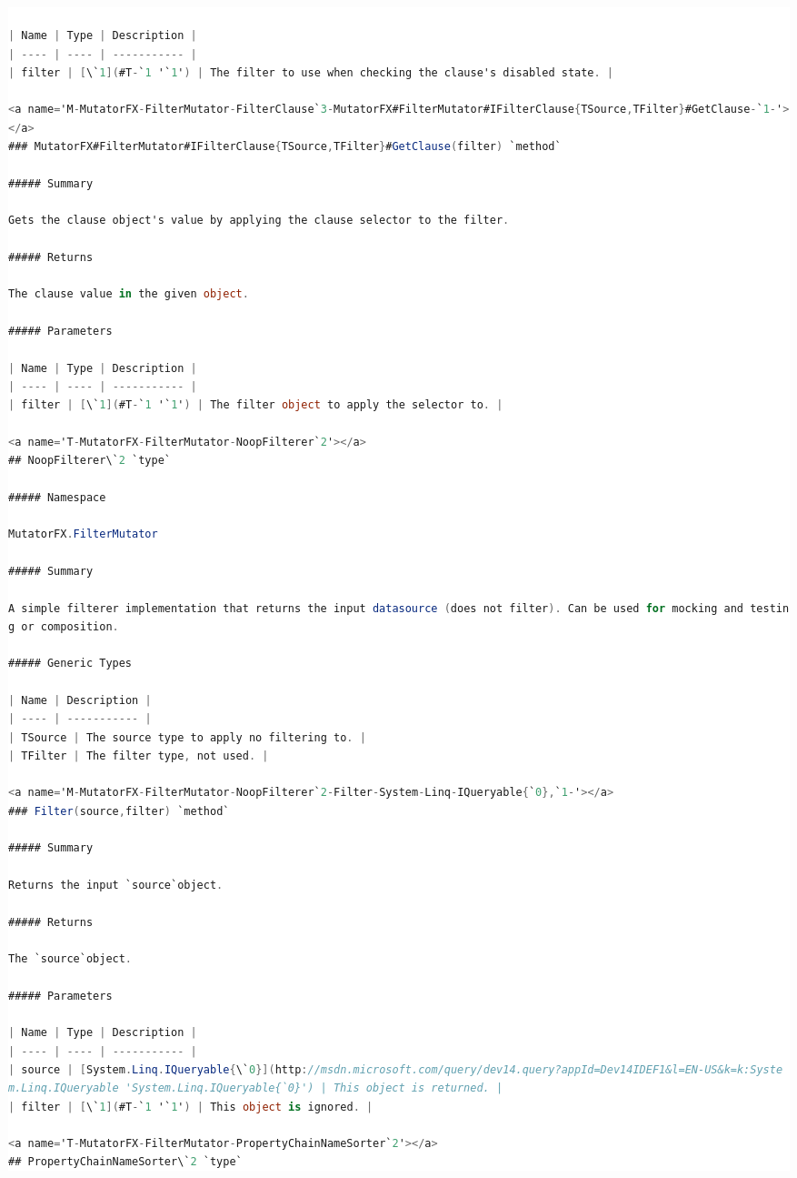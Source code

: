 ```csharp

| Name | Type | Description |
| ---- | ---- | ----------- |
| filter | [\`1](#T-`1 '`1') | The filter to use when checking the clause's disabled state. |

<a name='M-MutatorFX-FilterMutator-FilterClause`3-MutatorFX#FilterMutator#IFilterClause{TSource,TFilter}#GetClause-`1-'></a>
### MutatorFX#FilterMutator#IFilterClause{TSource,TFilter}#GetClause(filter) `method`

##### Summary

Gets the clause object's value by applying the clause selector to the filter.

##### Returns

The clause value in the given object.

##### Parameters

| Name | Type | Description |
| ---- | ---- | ----------- |
| filter | [\`1](#T-`1 '`1') | The filter object to apply the selector to. |

<a name='T-MutatorFX-FilterMutator-NoopFilterer`2'></a>
## NoopFilterer\`2 `type`

##### Namespace

MutatorFX.FilterMutator

##### Summary

A simple filterer implementation that returns the input datasource (does not filter). Can be used for mocking and testing or composition.

##### Generic Types

| Name | Description |
| ---- | ----------- |
| TSource | The source type to apply no filtering to. |
| TFilter | The filter type, not used. |

<a name='M-MutatorFX-FilterMutator-NoopFilterer`2-Filter-System-Linq-IQueryable{`0},`1-'></a>
### Filter(source,filter) `method`

##### Summary

Returns the input `source`object.

##### Returns

The `source`object.

##### Parameters

| Name | Type | Description |
| ---- | ---- | ----------- |
| source | [System.Linq.IQueryable{\`0}](http://msdn.microsoft.com/query/dev14.query?appId=Dev14IDEF1&l=EN-US&k=k:System.Linq.IQueryable 'System.Linq.IQueryable{`0}') | This object is returned. |
| filter | [\`1](#T-`1 '`1') | This object is ignored. |

<a name='T-MutatorFX-FilterMutator-PropertyChainNameSorter`2'></a>
## PropertyChainNameSorter\`2 `type`
```